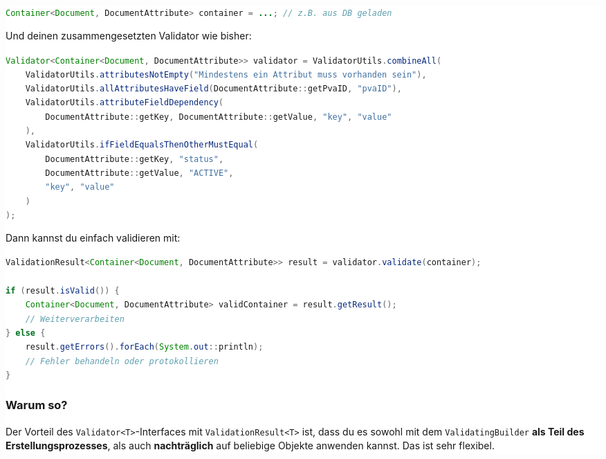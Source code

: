 ```java
Container<Document, DocumentAttribute> container = ...; // z.B. aus DB geladen
```

Und deinen zusammengesetzten Validator wie bisher:

```java
Validator<Container<Document, DocumentAttribute>> validator = ValidatorUtils.combineAll(
    ValidatorUtils.attributesNotEmpty("Mindestens ein Attribut muss vorhanden sein"),
    ValidatorUtils.allAttributesHaveField(DocumentAttribute::getPvaID, "pvaID"),
    ValidatorUtils.attributeFieldDependency(
        DocumentAttribute::getKey, DocumentAttribute::getValue, "key", "value"
    ),
    ValidatorUtils.ifFieldEqualsThenOtherMustEqual(
        DocumentAttribute::getKey, "status",
        DocumentAttribute::getValue, "ACTIVE",
        "key", "value"
    )
);
```

Dann kannst du einfach validieren mit:

```java
ValidationResult<Container<Document, DocumentAttribute>> result = validator.validate(container);

if (result.isValid()) {
    Container<Document, DocumentAttribute> validContainer = result.getResult();
    // Weiterverarbeiten
} else {
    result.getErrors().forEach(System.out::println);
    // Fehler behandeln oder protokollieren
}
```

### Warum so?

Der Vorteil des `Validator<T>`-Interfaces mit `ValidationResult<T>` ist, dass
du es sowohl mit dem `ValidatingBuilder` **als Teil des Erstellungsprozesses**,
als auch **nachträglich** auf beliebige Objekte anwenden kannst. Das ist sehr
flexibel.
